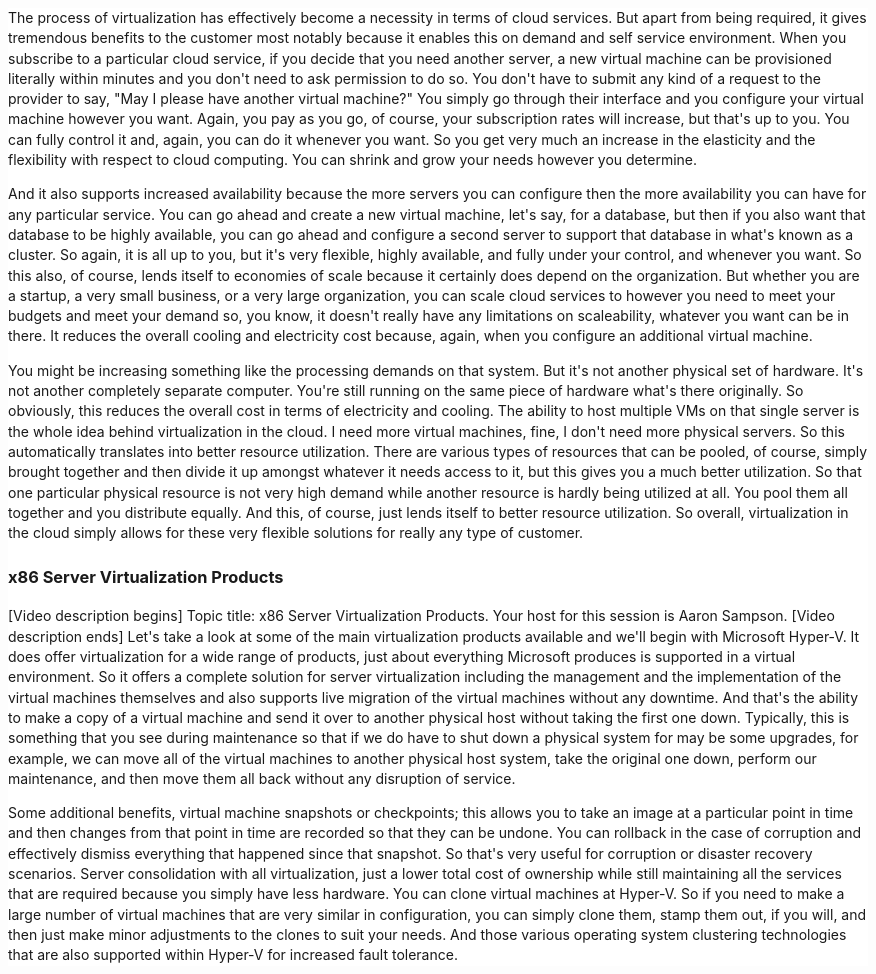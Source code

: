 The process of virtualization has effectively become a necessity in terms of cloud services. But apart from being required, it gives tremendous benefits to the customer most notably because it enables this on demand and self service environment. When you subscribe to a particular cloud service, if you decide that you need another server, a new virtual machine can be provisioned literally within minutes and you don't need to ask permission to do so. You don't have to submit any kind of a request to the provider to say, "May I please have another virtual machine?" You simply go through their interface and you configure your virtual machine however you want. Again, you pay as you go, of course, your subscription rates will increase, but that's up to you. You can fully control it and, again, you can do it whenever you want. So you get very much an increase in the elasticity and the flexibility with respect to cloud computing. You can shrink and grow your needs however you determine.

And it also supports increased availability because the more servers you can configure then the more availability you can have for any particular service. You can go ahead and create a new virtual machine, let's say, for a database, but then if you also want that database to be highly available, you can go ahead and configure a second server to support that database in what's known as a cluster. So again, it is all up to you, but it's very flexible, highly available, and fully under your control, and whenever you want. So this also, of course, lends itself to economies of scale because it certainly does depend on the organization. But whether you are a startup, a very small business, or a very large organization, you can scale cloud services to however you need to meet your budgets and meet your demand so, you know, it doesn't really have any limitations on scaleability, whatever you want can be in there. It reduces the overall cooling and electricity cost because, again, when you configure an additional virtual machine.

You might be increasing something like the processing demands on that system. But it's not another physical set of hardware. It's not another completely separate computer. You're still running on the same piece of hardware what's there originally. So obviously, this reduces the overall cost in terms of electricity and cooling. The ability to host multiple VMs on that single server is the whole idea behind virtualization in the cloud. I need more virtual machines, fine, I don't need more physical servers. So this automatically translates into better resource utilization. There are various types of resources that can be pooled, of course, simply brought together and then divide it up amongst whatever it needs access to it, but this gives you a much better utilization. So that one particular physical resource is not very high demand while another resource is hardly being utilized at all. You pool them all together and you distribute equally. And this, of course, just lends itself to better resource utilization. So overall, virtualization in the cloud simply allows for these very flexible solutions for really any type of customer.

### x86 Server Virtualization Products
[Video description begins] Topic title: x86 Server Virtualization Products. Your host for this session is Aaron Sampson. [Video description ends]
Let's take a look at some of the main virtualization products available and we'll begin with Microsoft Hyper-V. It does offer virtualization for a wide range of products, just about everything Microsoft produces is supported in a virtual environment. So it offers a complete solution for server virtualization including the management and the implementation of the virtual machines themselves and also supports live migration of the virtual machines without any downtime. And that's the ability to make a copy of a virtual machine and send it over to another physical host without taking the first one down. Typically, this is something that you see during maintenance so that if we do have to shut down a physical system for may be some upgrades, for example, we can move all of the virtual machines to another physical host system, take the original one down, perform our maintenance, and then move them all back without any disruption of service.

Some additional benefits, virtual machine snapshots or checkpoints; this allows you to take an image at a particular point in time and then changes from that point in time are recorded so that they can be undone. You can rollback in the case of corruption and effectively dismiss everything that happened since that snapshot. So that's very useful for corruption or disaster recovery scenarios. Server consolidation with all virtualization, just a lower total cost of ownership while still maintaining all the services that are required because you simply have less hardware. You can clone virtual machines at Hyper-V. So if you need to make a large number of virtual machines that are very similar in configuration, you can simply clone them, stamp them out, if you will, and then just make minor adjustments to the clones to suit your needs. And those various operating system clustering technologies that are also supported within Hyper-V for increased fault tolerance.
